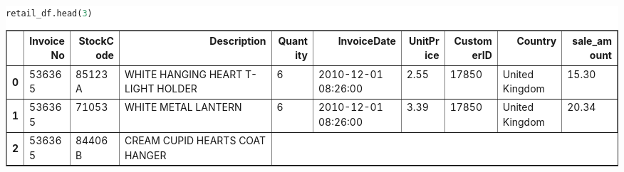 

```python
retail_df.head(3)
```




<div>
<style scoped>
    .dataframe tbody tr th:only-of-type {
        vertical-align: middle;
    }

    .dataframe tbody tr th {
        vertical-align: top;
    }

    .dataframe thead th {
        text-align: right;
    }
</style>
<table border="1" class="dataframe">
  <thead>
    <tr style="text-align: right;">
      <th></th>
      <th>InvoiceNo</th>
      <th>StockCode</th>
      <th>Description</th>
      <th>Quantity</th>
      <th>InvoiceDate</th>
      <th>UnitPrice</th>
      <th>CustomerID</th>
      <th>Country</th>
      <th>sale_amount</th>
    </tr>
  </thead>
  <tbody>
    <tr>
      <th>0</th>
      <td>536365</td>
      <td>85123A</td>
      <td>WHITE HANGING HEART T-LIGHT HOLDER</td>
      <td>6</td>
      <td>2010-12-01 08:26:00</td>
      <td>2.55</td>
      <td>17850</td>
      <td>United Kingdom</td>
      <td>15.30</td>
    </tr>
    <tr>
      <th>1</th>
      <td>536365</td>
      <td>71053</td>
      <td>WHITE METAL LANTERN</td>
      <td>6</td>
      <td>2010-12-01 08:26:00</td>
      <td>3.39</td>
      <td>17850</td>
      <td>United Kingdom</td>
      <td>20.34</td>
    </tr>
    <tr>
      <th>2</th>
      <td>536365</td>
      <td>84406B</td>
      <td>CREAM CUPID HEARTS COAT HANGER</td>